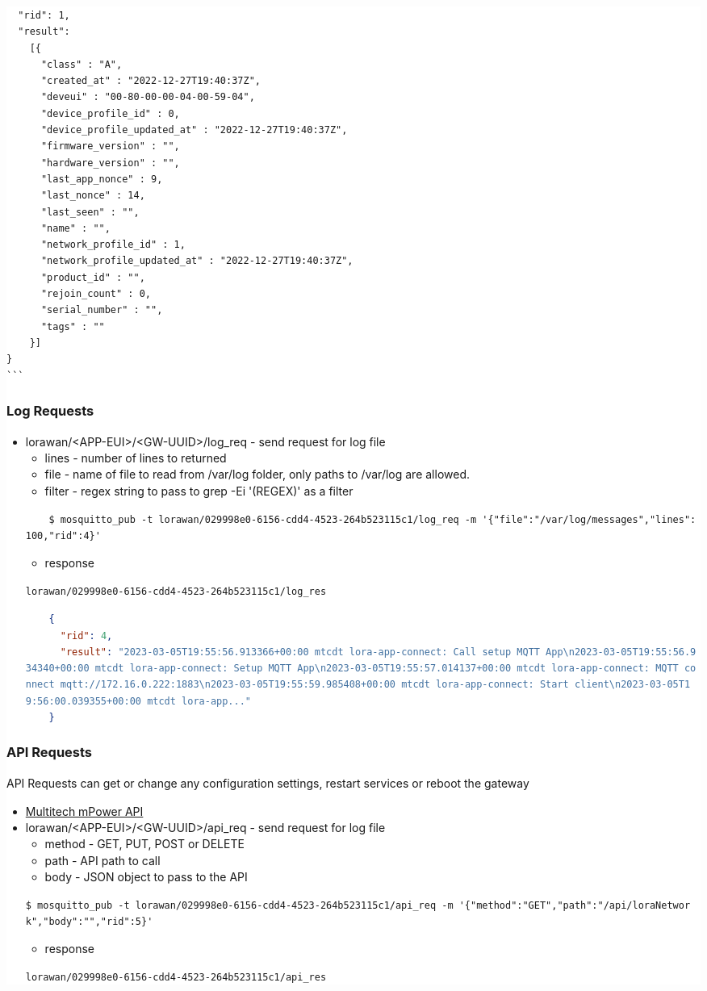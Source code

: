       "rid": 1,
      "result":
        [{
          "class" : "A",
          "created_at" : "2022-12-27T19:40:37Z",
          "deveui" : "00-80-00-00-04-00-59-04",
          "device_profile_id" : 0,
          "device_profile_updated_at" : "2022-12-27T19:40:37Z",
          "firmware_version" : "",
          "hardware_version" : "",
          "last_app_nonce" : 9,
          "last_nonce" : 14,
          "last_seen" : "",
          "name" : "",
          "network_profile_id" : 1,
          "network_profile_updated_at" : "2022-12-27T19:40:37Z",
          "product_id" : "",
          "rejoin_count" : 0,
          "serial_number" : "",
          "tags" : ""
        }]
    }
    ```
### Log Requests
  * lorawan/\<APP-EUI>/\<GW-UUID>/log_req - send request for log file
    * lines - number of lines to returned
    * file - name of file to read from /var/log folder, only paths to /var/log are allowed.
    * filter - regex string to pass to grep -Ei '(REGEX)' as a filter
    ```
        $ mosquitto_pub -t lorawan/029998e0-6156-cdd4-4523-264b523115c1/log_req -m '{"file":"/var/log/messages","lines":100,"rid":4}'
    ```
    * response
    ```
    lorawan/029998e0-6156-cdd4-4523-264b523115c1/log_res
    ```
    ```json
        {
          "rid": 4,
          "result": "2023-03-05T19:55:56.913366+00:00 mtcdt lora-app-connect: Call setup MQTT App\n2023-03-05T19:55:56.934340+00:00 mtcdt lora-app-connect: Setup MQTT App\n2023-03-05T19:55:57.014137+00:00 mtcdt lora-app-connect: MQTT connect mqtt://172.16.0.222:1883\n2023-03-05T19:55:59.985408+00:00 mtcdt lora-app-connect: Start client\n2023-03-05T19:56:00.039355+00:00 mtcdt lora-app..."
        }
    ```
### API Requests
  API Requests can get or change any configuration settings, restart services or reboot the gateway
  * [Multitech mPower API](https://www.multitech.net/developer/software/mtr-software/mtr-api-reference/)
  * lorawan/\<APP-EUI>/\<GW-UUID>/api_req - send request for log file
    * method - GET, PUT, POST or DELETE
    * path - API path to call
    * body - JSON object to pass to the API
    ```
    $ mosquitto_pub -t lorawan/029998e0-6156-cdd4-4523-264b523115c1/api_req -m '{"method":"GET","path":"/api/loraNetwork","body":"","rid":5}'
    ```
    * response
    ```
    lorawan/029998e0-6156-cdd4-4523-264b523115c1/api_res
    ```
    ```json
